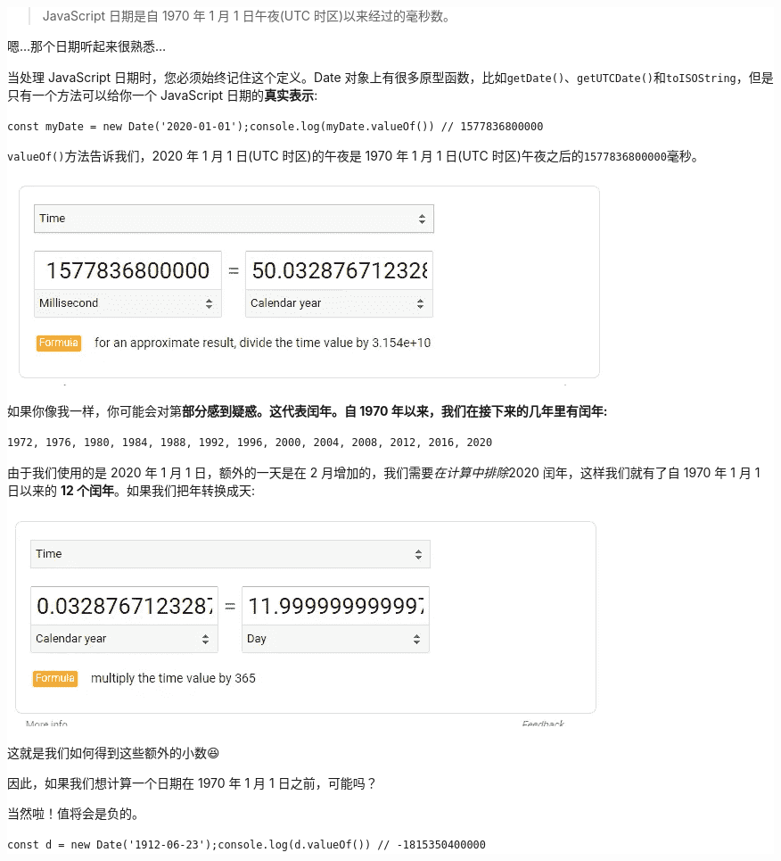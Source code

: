 > JavaScript 日期是自 1970 年 1 月 1 日午夜(UTC 时区)以来经过的毫秒数。

嗯…那个日期听起来很熟悉…

当处理 JavaScript 日期时，您必须始终记住这个定义。Date 对象上有很多原型函数，比如`getDate()`、`getUTCDate()`和`toISOString`，但是只有一个方法可以给你一个 JavaScript 日期的**真实表示**:

```
const myDate = new Date('2020-01-01');console.log(myDate.valueOf()) // 1577836800000
```

`valueOf()`方法告诉我们，2020 年 1 月 1 日(UTC 时区)的午夜是 1970 年 1 月 1 日(UTC 时区)午夜之后的`1577836800000`毫秒。

![](img/7ea993eedd9f2f671a608cd4c1a909ac.png)

如果你像我一样，你可能会对第**部分感到疑惑。这代表闰年。自 1970 年以来，我们在接下来的几年里有闰年:**

```
1972, 1976, 1980, 1984, 1988, 1992, 1996, 2000, 2004, 2008, 2012, 2016, 2020
```

由于我们使用的是 2020 年 1 月 1 日，额外的一天是在 2 月增加的，我们需要*在计算中排除*2020 闰年，这样我们就有了自 1970 年 1 月 1 日以来的 **12 个闰年**。如果我们把年转换成天:

![](img/36ec6ae697562bd2ef220aef53c7f08f.png)

这就是我们如何得到这些额外的小数😆

因此，如果我们想计算一个日期在 1970 年 1 月 1 日之前，可能吗？

当然啦！值将会是负的。

```
const d = new Date('1912-06-23');console.log(d.valueOf()) // -1815350400000
```
